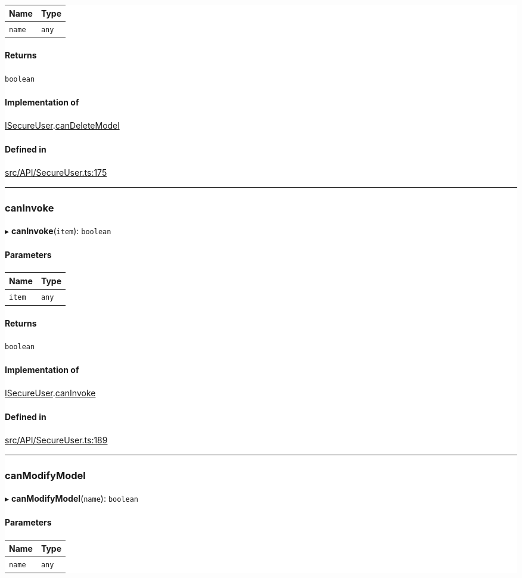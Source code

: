 | Name | Type |
| :------ | :------ |
| `name` | `any` |

#### Returns

`boolean`

#### Implementation of

[ISecureUser](../interfaces/interfaces_User.ISecureUser.md).[canDeleteModel](../interfaces/interfaces_User.ISecureUser.md#candeletemodel)

#### Defined in

[src/API/SecureUser.ts:175](https://github.com/linonetwo/bpmn-server/blob/02da6f2/src/API/SecureUser.ts#L175)

___

### canInvoke

▸ **canInvoke**(`item`): `boolean`

#### Parameters

| Name | Type |
| :------ | :------ |
| `item` | `any` |

#### Returns

`boolean`

#### Implementation of

[ISecureUser](../interfaces/interfaces_User.ISecureUser.md).[canInvoke](../interfaces/interfaces_User.ISecureUser.md#caninvoke)

#### Defined in

[src/API/SecureUser.ts:189](https://github.com/linonetwo/bpmn-server/blob/02da6f2/src/API/SecureUser.ts#L189)

___

### canModifyModel

▸ **canModifyModel**(`name`): `boolean`

#### Parameters

| Name | Type |
| :------ | :------ |
| `name` | `any` |
